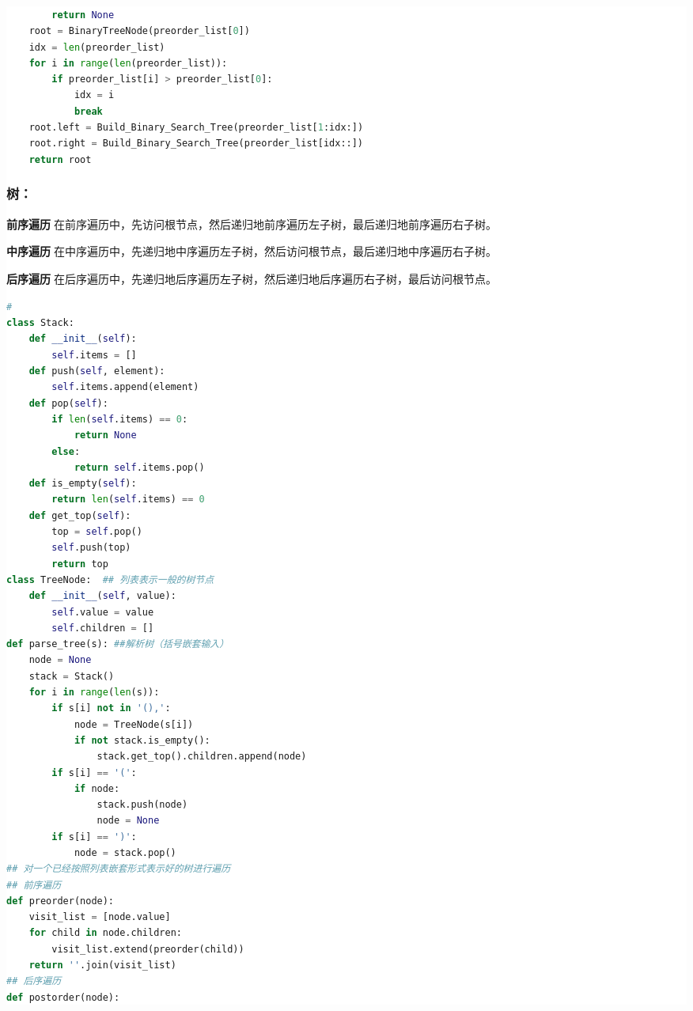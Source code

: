 ```python
        return None
    root = BinaryTreeNode(preorder_list[0])
    idx = len(preorder_list)
    for i in range(len(preorder_list)):
        if preorder_list[i] > preorder_list[0]:
            idx = i
            break
    root.left = Build_Binary_Search_Tree(preorder_list[1:idx:])
    root.right = Build_Binary_Search_Tree(preorder_list[idx::])
    return root
```

### 树：

**前序遍历** 在前序遍历中，先访问根节点，然后递归地前序遍历左子树，最后递归地前序遍历右子树。

**中序遍历** 在中序遍历中，先递归地中序遍历左子树，然后访问根节点，最后递归地中序遍历右子树。

**后序遍历** 在后序遍历中，先递归地后序遍历左子树，然后递归地后序遍历右子树，最后访问根节点。

```python
#
class Stack:
    def __init__(self):
        self.items = []
    def push(self, element):
        self.items.append(element)
    def pop(self):
        if len(self.items) == 0:
            return None
        else:
            return self.items.pop()
    def is_empty(self):
        return len(self.items) == 0
    def get_top(self):
        top = self.pop()
        self.push(top)
        return top
class TreeNode:  ## 列表表示一般的树节点
    def __init__(self, value):
        self.value = value
        self.children = []
def parse_tree(s): ##解析树（括号嵌套输入）
    node = None
	stack = Stack()
	for i in range(len(s)):
    	if s[i] not in '(),':
        	node = TreeNode(s[i])
        	if not stack.is_empty():
            	stack.get_top().children.append(node)
    	if s[i] == '(':
        	if node:
            	stack.push(node)
            	node = None
    	if s[i] == ')':
        	node = stack.pop()            
## 对一个已经按照列表嵌套形式表示好的树进行遍历
## 前序遍历
def preorder(node):
    visit_list = [node.value]
    for child in node.children:
        visit_list.extend(preorder(child))
    return ''.join(visit_list)
## 后序遍历
def postorder(node):
```
